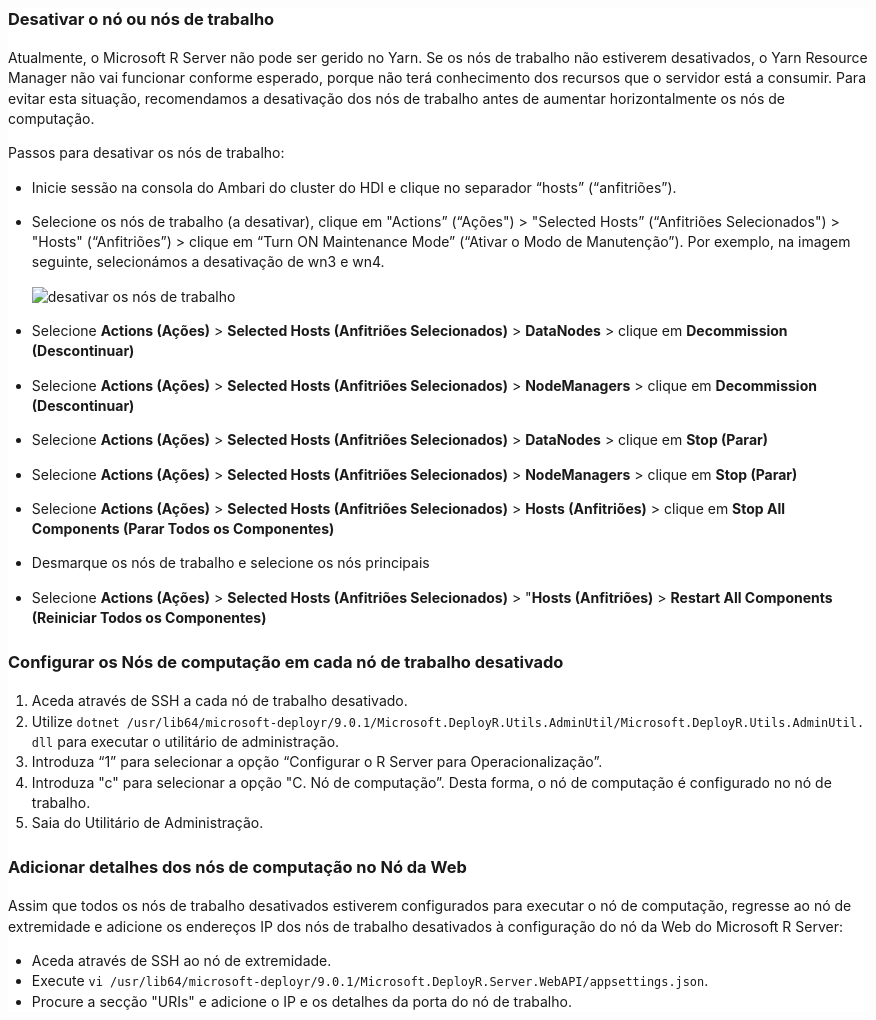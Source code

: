 ### <a name="decommission-the-worker-nodes"></a>Desativar o nó ou nós de trabalho

Atualmente, o Microsoft R Server não pode ser gerido no Yarn. Se os nós de trabalho não estiverem desativados, o Yarn Resource Manager não vai funcionar conforme esperado, porque não terá conhecimento dos recursos que o servidor está a consumir. Para evitar esta situação, recomendamos a desativação dos nós de trabalho antes de aumentar horizontalmente os nós de computação.

Passos para desativar os nós de trabalho:

* Inicie sessão na consola do Ambari do cluster do HDI e clique no separador “hosts” (“anfitriões”).
* Selecione os nós de trabalho (a desativar), clique em "Actions” (“Ações") > "Selected Hosts” (“Anfitriões Selecionados") > "Hosts" (“Anfitriões”) > clique em “Turn ON Maintenance Mode” (“Ativar o Modo de Manutenção”). Por exemplo, na imagem seguinte, selecionámos a desativação de wn3 e wn4.  

   ![desativar os nós de trabalho](./media/hdinsight-hadoop-r-server-get-started/get-started-operationalization.png)  

* Selecione **Actions (Ações)** > **Selected Hosts (Anfitriões Selecionados)** > **DataNodes** > clique em **Decommission (Descontinuar)**
* Selecione **Actions (Ações)** > **Selected Hosts (Anfitriões Selecionados)** > **NodeManagers** > clique em **Decommission (Descontinuar)**
* Selecione **Actions (Ações)** > **Selected Hosts (Anfitriões Selecionados)** > **DataNodes** > clique em **Stop (Parar)**
* Selecione **Actions (Ações)** > **Selected Hosts (Anfitriões Selecionados)** > **NodeManagers** > clique em **Stop (Parar)**
* Selecione **Actions (Ações)** > **Selected Hosts (Anfitriões Selecionados)** > **Hosts (Anfitriões)** > clique em **Stop All Components (Parar Todos os Componentes)**
* Desmarque os nós de trabalho e selecione os nós principais
* Selecione **Actions (Ações)** > **Selected Hosts (Anfitriões Selecionados)** > "**Hosts (Anfitriões)** > **Restart All Components (Reiniciar Todos os Componentes)**

### <a name="configure-compute-nodes-on-each-decommissioned-worker-nodes"></a>Configurar os Nós de computação em cada nó de trabalho desativado

1. Aceda através de SSH a cada nó de trabalho desativado.
2. Utilize `dotnet /usr/lib64/microsoft-deployr/9.0.1/Microsoft.DeployR.Utils.AdminUtil/Microsoft.DeployR.Utils.AdminUtil.dll` para executar o utilitário de administração.
3. Introduza “1” para selecionar a opção “Configurar o R Server para Operacionalização”.
4. Introduza "c" para selecionar a opção "C. Nó de computação”. Desta forma, o nó de computação é configurado no nó de trabalho.
5. Saia do Utilitário de Administração.

### <a name="add-compute-nodes-details-on-web-node"></a>Adicionar detalhes dos nós de computação no Nó da Web

Assim que todos os nós de trabalho desativados estiverem configurados para executar o nó de computação, regresse ao nó de extremidade e adicione os endereços IP dos nós de trabalho desativados à configuração do nó da Web do Microsoft R Server:

* Aceda através de SSH ao nó de extremidade.
* Execute `vi /usr/lib64/microsoft-deployr/9.0.1/Microsoft.DeployR.Server.WebAPI/appsettings.json`.
* Procure a secção "URIs" e adicione o IP e os detalhes da porta do nó de trabalho.
